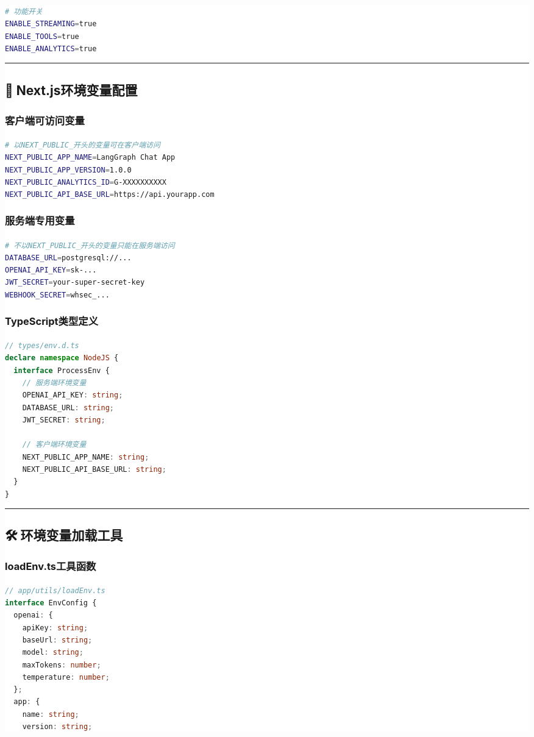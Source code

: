 ```bash
# 功能开关
ENABLE_STREAMING=true
ENABLE_TOOLS=true
ENABLE_ANALYTICS=true
```

---

## 🔧 Next.js环境变量配置

### 客户端可访问变量
```bash
# 以NEXT_PUBLIC_开头的变量可在客户端访问
NEXT_PUBLIC_APP_NAME=LangGraph Chat App
NEXT_PUBLIC_APP_VERSION=1.0.0
NEXT_PUBLIC_ANALYTICS_ID=G-XXXXXXXXXX
NEXT_PUBLIC_API_BASE_URL=https://api.yourapp.com
```

### 服务端专用变量
```bash
# 不以NEXT_PUBLIC_开头的变量只能在服务端访问
DATABASE_URL=postgresql://...
OPENAI_API_KEY=sk-...
JWT_SECRET=your-super-secret-key
WEBHOOK_SECRET=whsec_...
```

### TypeScript类型定义
```typescript
// types/env.d.ts
declare namespace NodeJS {
  interface ProcessEnv {
    // 服务端环境变量
    OPENAI_API_KEY: string;
    DATABASE_URL: string;
    JWT_SECRET: string;
    
    // 客户端环境变量
    NEXT_PUBLIC_APP_NAME: string;
    NEXT_PUBLIC_API_BASE_URL: string;
  }
}
```

---

## 🛠️ 环境变量加载工具

### loadEnv.ts工具函数
```typescript
// app/utils/loadEnv.ts
interface EnvConfig {
  openai: {
    apiKey: string;
    baseUrl: string;
    model: string;
    maxTokens: number;
    temperature: number;
  };
  app: {
    name: string;
    version: string;
```